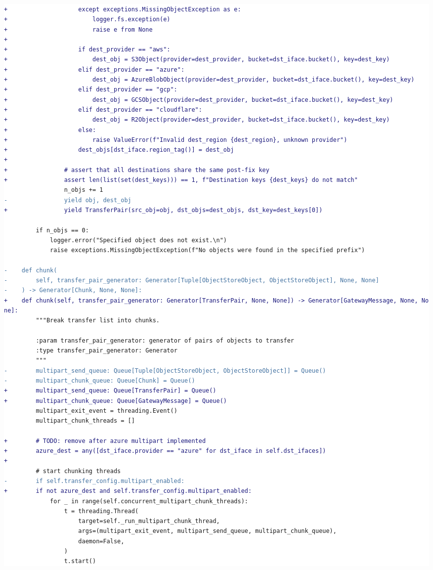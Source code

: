 ```diff
+                    except exceptions.MissingObjectException as e:
+                        logger.fs.exception(e)
+                        raise e from None
+
+                    if dest_provider == "aws":
+                        dest_obj = S3Object(provider=dest_provider, bucket=dst_iface.bucket(), key=dest_key)
+                    elif dest_provider == "azure":
+                        dest_obj = AzureBlobObject(provider=dest_provider, bucket=dst_iface.bucket(), key=dest_key)
+                    elif dest_provider == "gcp":
+                        dest_obj = GCSObject(provider=dest_provider, bucket=dst_iface.bucket(), key=dest_key)
+                    elif dest_provider == "cloudflare":
+                        dest_obj = R2Object(provider=dest_provider, bucket=dst_iface.bucket(), key=dest_key)
+                    else:
+                        raise ValueError(f"Invalid dest_region {dest_region}, unknown provider")
+                    dest_objs[dst_iface.region_tag()] = dest_obj
+
+                # assert that all destinations share the same post-fix key
+                assert len(list(set(dest_keys))) == 1, f"Destination keys {dest_keys} do not match"
                 n_objs += 1
-                yield obj, dest_obj
+                yield TransferPair(src_obj=obj, dst_objs=dest_objs, dst_key=dest_keys[0])
 
         if n_objs == 0:
             logger.error("Specified object does not exist.\n")
             raise exceptions.MissingObjectException(f"No objects were found in the specified prefix")
 
-    def chunk(
-        self, transfer_pair_generator: Generator[Tuple[ObjectStoreObject, ObjectStoreObject], None, None]
-    ) -> Generator[Chunk, None, None]:
+    def chunk(self, transfer_pair_generator: Generator[TransferPair, None, None]) -> Generator[GatewayMessage, None, None]:
         """Break transfer list into chunks.
 
         :param transfer_pair_generator: generator of pairs of objects to transfer
         :type transfer_pair_generator: Generator
         """
-        multipart_send_queue: Queue[Tuple[ObjectStoreObject, ObjectStoreObject]] = Queue()
-        multipart_chunk_queue: Queue[Chunk] = Queue()
+        multipart_send_queue: Queue[TransferPair] = Queue()
+        multipart_chunk_queue: Queue[GatewayMessage] = Queue()
         multipart_exit_event = threading.Event()
         multipart_chunk_threads = []
 
+        # TODO: remove after azure multipart implemented
+        azure_dest = any([dst_iface.provider == "azure" for dst_iface in self.dst_ifaces])
+
         # start chunking threads
-        if self.transfer_config.multipart_enabled:
+        if not azure_dest and self.transfer_config.multipart_enabled:
             for _ in range(self.concurrent_multipart_chunk_threads):
                 t = threading.Thread(
                     target=self._run_multipart_chunk_thread,
                     args=(multipart_exit_event, multipart_send_queue, multipart_chunk_queue),
                     daemon=False,
                 )
                 t.start()
```